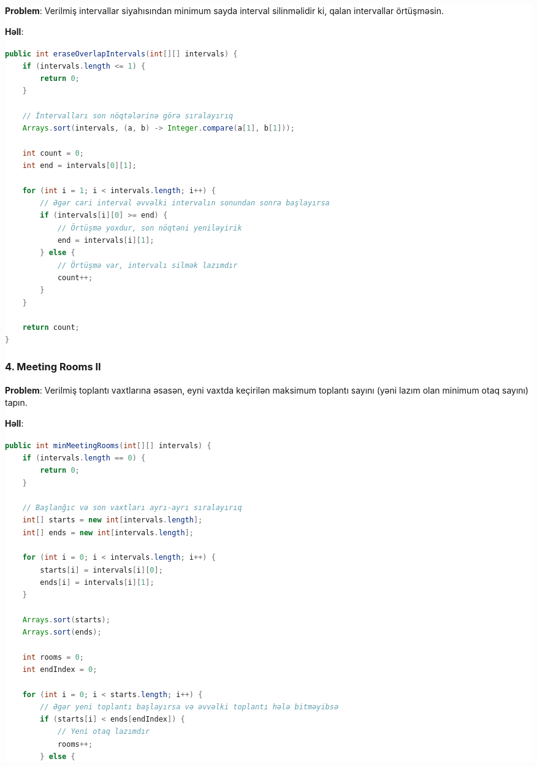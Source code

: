 **Problem**: Verilmiş intervallar siyahısından minimum sayda interval silinməlidir ki, qalan intervallar örtüşməsin.

**Həll**:

```java
public int eraseOverlapIntervals(int[][] intervals) {
    if (intervals.length <= 1) {
        return 0;
    }
    
    // İntervalları son nöqtələrinə görə sıralayırıq
    Arrays.sort(intervals, (a, b) -> Integer.compare(a[1], b[1]));
    
    int count = 0;
    int end = intervals[0][1];
    
    for (int i = 1; i < intervals.length; i++) {
        // Əgər cari interval əvvəlki intervalın sonundan sonra başlayırsa
        if (intervals[i][0] >= end) {
            // Örtüşmə yoxdur, son nöqtəni yeniləyirik
            end = intervals[i][1];
        } else {
            // Örtüşmə var, intervalı silmək lazımdır
            count++;
        }
    }
    
    return count;
}
```

### 4. Meeting Rooms II

**Problem**: Verilmiş toplantı vaxtlarına əsasən, eyni vaxtda keçirilən maksimum toplantı sayını (yəni lazım olan minimum otaq sayını) tapın.

**Həll**:

```java
public int minMeetingRooms(int[][] intervals) {
    if (intervals.length == 0) {
        return 0;
    }
    
    // Başlanğıc və son vaxtları ayrı-ayrı sıralayırıq
    int[] starts = new int[intervals.length];
    int[] ends = new int[intervals.length];
    
    for (int i = 0; i < intervals.length; i++) {
        starts[i] = intervals[i][0];
        ends[i] = intervals[i][1];
    }
    
    Arrays.sort(starts);
    Arrays.sort(ends);
    
    int rooms = 0;
    int endIndex = 0;
    
    for (int i = 0; i < starts.length; i++) {
        // Əgər yeni toplantı başlayırsa və əvvəlki toplantı hələ bitməyibsə
        if (starts[i] < ends[endIndex]) {
            // Yeni otaq lazımdır
            rooms++;
        } else {
```